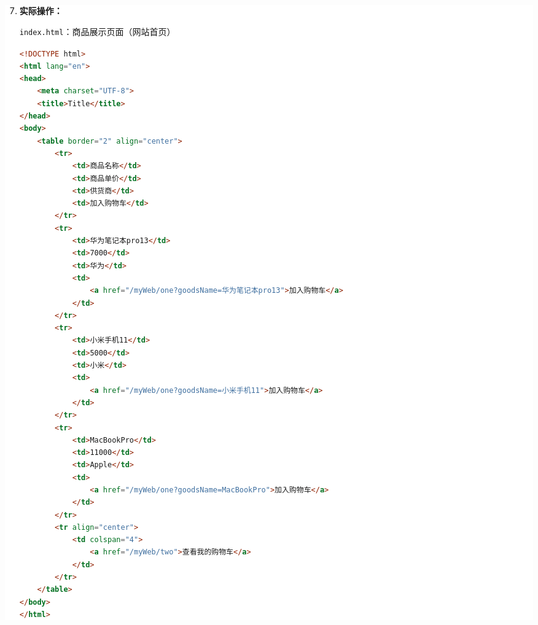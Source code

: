 7. **实际操作：**

   `index.html`：商品展示页面（网站首页）

   ```html
   <!DOCTYPE html>
   <html lang="en">
   <head>
       <meta charset="UTF-8">
       <title>Title</title>
   </head>
   <body>
       <table border="2" align="center">
           <tr>
               <td>商品名称</td>
               <td>商品单价</td>
               <td>供货商</td>
               <td>加入购物车</td>
           </tr>
           <tr>
               <td>华为笔记本pro13</td>
               <td>7000</td>
               <td>华为</td>
               <td>
                   <a href="/myWeb/one?goodsName=华为笔记本pro13">加入购物车</a>
               </td>
           </tr>
           <tr>
               <td>小米手机11</td>
               <td>5000</td>
               <td>小米</td>
               <td>
                   <a href="/myWeb/one?goodsName=小米手机11">加入购物车</a>
               </td>
           </tr>
           <tr>
               <td>MacBookPro</td>
               <td>11000</td>
               <td>Apple</td>
               <td>
                   <a href="/myWeb/one?goodsName=MacBookPro">加入购物车</a>
               </td>
           </tr>
           <tr align="center">
               <td colspan="4">
                   <a href="/myWeb/two">查看我的购物车</a>
               </td>
           </tr>
       </table>
   </body>
   </html>
   ```
